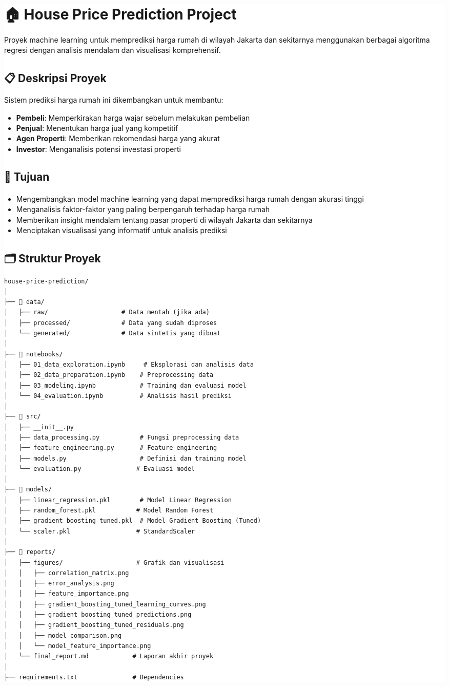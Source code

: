 # 🏠 House Price Prediction Project

Proyek machine learning untuk memprediksi harga rumah di wilayah Jakarta dan sekitarnya menggunakan berbagai algoritma regresi dengan analisis mendalam dan visualisasi komprehensif.

## 📋 Deskripsi Proyek

Sistem prediksi harga rumah ini dikembangkan untuk membantu:
- **Pembeli**: Memperkirakan harga wajar sebelum melakukan pembelian
- **Penjual**: Menentukan harga jual yang kompetitif
- **Agen Properti**: Memberikan rekomendasi harga yang akurat
- **Investor**: Menganalisis potensi investasi properti

## 🎯 Tujuan

- Mengembangkan model machine learning yang dapat memprediksi harga rumah dengan akurasi tinggi
- Menganalisis faktor-faktor yang paling berpengaruh terhadap harga rumah
- Memberikan insight mendalam tentang pasar properti di wilayah Jakarta dan sekitarnya
- Menciptakan visualisasi yang informatif untuk analisis prediksi

## 🗂️ Struktur Proyek

```
house-price-prediction/
│
├── 📁 data/
│   ├── raw/                    # Data mentah (jika ada)
│   ├── processed/              # Data yang sudah diproses
│   └── generated/              # Data sintetis yang dibuat
│
├── 📁 notebooks/
│   ├── 01_data_exploration.ipynb     # Eksplorasi dan analisis data
│   ├── 02_data_preparation.ipynb    # Preprocessing data
│   ├── 03_modeling.ipynb            # Training dan evaluasi model
│   └── 04_evaluation.ipynb          # Analisis hasil prediksi
│
├── 📁 src/
│   ├── __init__.py
│   ├── data_processing.py           # Fungsi preprocessing data
│   ├── feature_engineering.py       # Feature engineering
│   ├── models.py                    # Definisi dan training model
│   └── evaluation.py               # Evaluasi model
│
├── 📁 models/
│   ├── linear_regression.pkl        # Model Linear Regression
│   ├── random_forest.pkl           # Model Random Forest
│   ├── gradient_boosting_tuned.pkl  # Model Gradient Boosting (Tuned)
│   └── scaler.pkl                  # StandardScaler
│
├── 📁 reports/
│   ├── figures/                    # Grafik dan visualisasi
│   │   ├── correlation_matrix.png
│   │   ├── error_analysis.png
│   │   ├── feature_importance.png
│   │   ├── gradient_boosting_tuned_learning_curves.png
│   │   ├── gradient_boosting_tuned_predictions.png
│   │   ├── gradient_boosting_tuned_residuals.png
│   │   ├── model_comparison.png
│   │   └── model_feature_importance.png
│   └── final_report.md            # Laporan akhir proyek
│
├── requirements.txt               # Dependencies
```